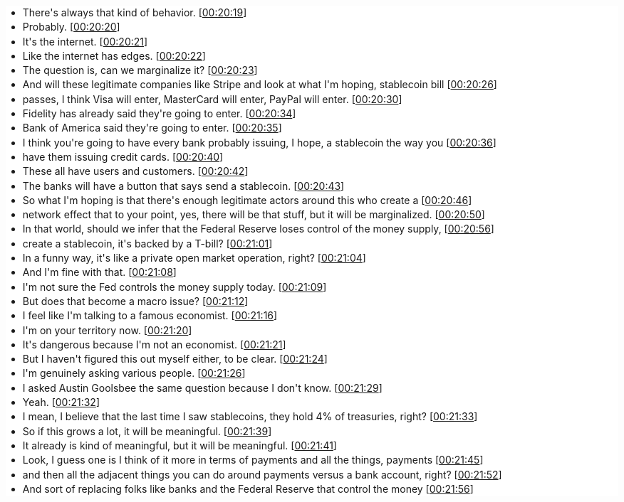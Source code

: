 *  There's always that kind of behavior. [[00:20:19](https://www.youtube.com/watch?v=CPwiK0dRFRg&t=1219.4599999999998s)]
*  Probably. [[00:20:20](https://www.youtube.com/watch?v=CPwiK0dRFRg&t=1220.4599999999998s)]
*  It's the internet. [[00:20:21](https://www.youtube.com/watch?v=CPwiK0dRFRg&t=1221.4599999999998s)]
*  Like the internet has edges. [[00:20:22](https://www.youtube.com/watch?v=CPwiK0dRFRg&t=1222.4599999999998s)]
*  The question is, can we marginalize it? [[00:20:23](https://www.youtube.com/watch?v=CPwiK0dRFRg&t=1223.4599999999998s)]
*  And will these legitimate companies like Stripe and look at what I'm hoping, stablecoin bill [[00:20:26](https://www.youtube.com/watch?v=CPwiK0dRFRg&t=1226.1799999999998s)]
*  passes, I think Visa will enter, MasterCard will enter, PayPal will enter. [[00:20:30](https://www.youtube.com/watch?v=CPwiK0dRFRg&t=1230.26s)]
*  Fidelity has already said they're going to enter. [[00:20:34](https://www.youtube.com/watch?v=CPwiK0dRFRg&t=1234.02s)]
*  Bank of America said they're going to enter. [[00:20:35](https://www.youtube.com/watch?v=CPwiK0dRFRg&t=1235.58s)]
*  I think you're going to have every bank probably issuing, I hope, a stablecoin the way you [[00:20:36](https://www.youtube.com/watch?v=CPwiK0dRFRg&t=1236.58s)]
*  have them issuing credit cards. [[00:20:40](https://www.youtube.com/watch?v=CPwiK0dRFRg&t=1240.06s)]
*  These all have users and customers. [[00:20:42](https://www.youtube.com/watch?v=CPwiK0dRFRg&t=1242.1799999999998s)]
*  The banks will have a button that says send a stablecoin. [[00:20:43](https://www.youtube.com/watch?v=CPwiK0dRFRg&t=1243.9799999999998s)]
*  So what I'm hoping is that there's enough legitimate actors around this who create a [[00:20:46](https://www.youtube.com/watch?v=CPwiK0dRFRg&t=1246.6599999999999s)]
*  network effect that to your point, yes, there will be that stuff, but it will be marginalized. [[00:20:50](https://www.youtube.com/watch?v=CPwiK0dRFRg&t=1250.1399999999999s)]
*  In that world, should we infer that the Federal Reserve loses control of the money supply, [[00:20:56](https://www.youtube.com/watch?v=CPwiK0dRFRg&t=1256.14s)]
*  create a stablecoin, it's backed by a T-bill? [[00:21:01](https://www.youtube.com/watch?v=CPwiK0dRFRg&t=1261.9s)]
*  In a funny way, it's like a private open market operation, right? [[00:21:04](https://www.youtube.com/watch?v=CPwiK0dRFRg&t=1264.8600000000001s)]
*  And I'm fine with that. [[00:21:08](https://www.youtube.com/watch?v=CPwiK0dRFRg&t=1268.26s)]
*  I'm not sure the Fed controls the money supply today. [[00:21:09](https://www.youtube.com/watch?v=CPwiK0dRFRg&t=1269.46s)]
*  But does that become a macro issue? [[00:21:12](https://www.youtube.com/watch?v=CPwiK0dRFRg&t=1272.8200000000002s)]
*  I feel like I'm talking to a famous economist. [[00:21:16](https://www.youtube.com/watch?v=CPwiK0dRFRg&t=1276.46s)]
*  I'm on your territory now. [[00:21:20](https://www.youtube.com/watch?v=CPwiK0dRFRg&t=1280.5s)]
*  It's dangerous because I'm not an economist. [[00:21:21](https://www.youtube.com/watch?v=CPwiK0dRFRg&t=1281.9s)]
*  But I haven't figured this out myself either, to be clear. [[00:21:24](https://www.youtube.com/watch?v=CPwiK0dRFRg&t=1284.02s)]
*  I'm genuinely asking various people. [[00:21:26](https://www.youtube.com/watch?v=CPwiK0dRFRg&t=1286.58s)]
*  I asked Austin Goolsbee the same question because I don't know. [[00:21:29](https://www.youtube.com/watch?v=CPwiK0dRFRg&t=1289.42s)]
*  Yeah. [[00:21:32](https://www.youtube.com/watch?v=CPwiK0dRFRg&t=1292.66s)]
*  I mean, I believe that the last time I saw stablecoins, they hold 4% of treasuries, right? [[00:21:33](https://www.youtube.com/watch?v=CPwiK0dRFRg&t=1293.66s)]
*  So if this grows a lot, it will be meaningful. [[00:21:39](https://www.youtube.com/watch?v=CPwiK0dRFRg&t=1299.22s)]
*  It already is kind of meaningful, but it will be meaningful. [[00:21:41](https://www.youtube.com/watch?v=CPwiK0dRFRg&t=1301.74s)]
*  Look, I guess one is I think of it more in terms of payments and all the things, payments [[00:21:45](https://www.youtube.com/watch?v=CPwiK0dRFRg&t=1305.5s)]
*  and then all the adjacent things you can do around payments versus a bank account, right? [[00:21:52](https://www.youtube.com/watch?v=CPwiK0dRFRg&t=1312.3s)]
*  And sort of replacing folks like banks and the Federal Reserve that control the money [[00:21:56](https://www.youtube.com/watch?v=CPwiK0dRFRg&t=1316.58s)]
